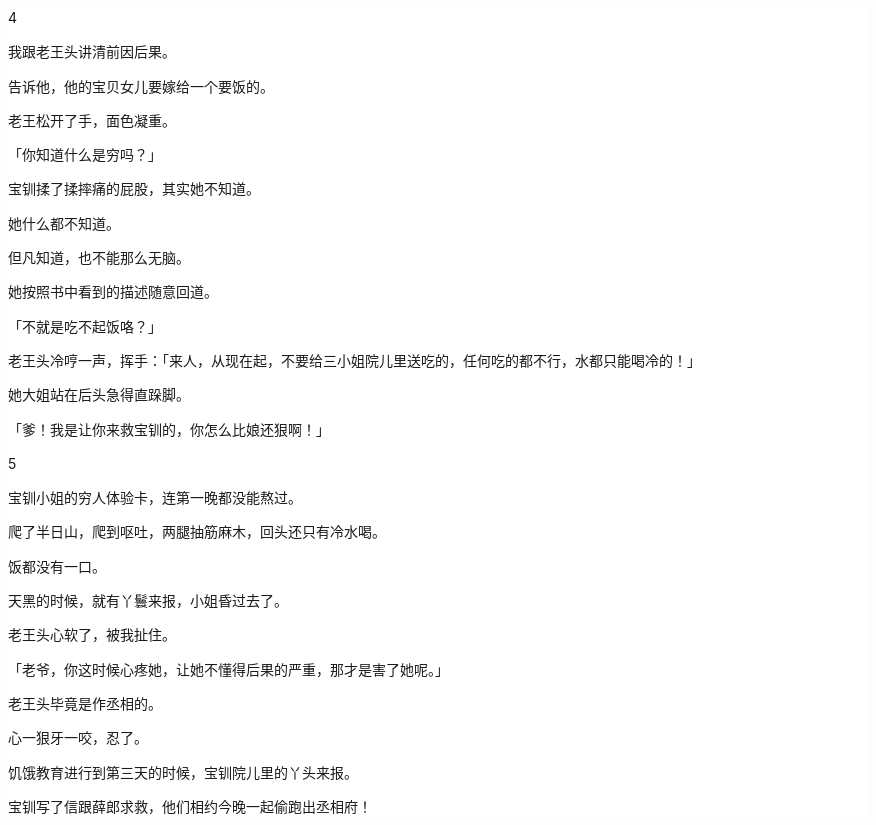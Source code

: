 
4


我跟老王头讲清前因后果。


告诉他，他的宝贝女儿要嫁给一个要饭的。


老王松开了手，面色凝重。


「你知道什么是穷吗？」


宝钏揉了揉摔痛的屁股，其实她不知道。


她什么都不知道。


但凡知道，也不能那么无脑。


她按照书中看到的描述随意回道。


「不就是吃不起饭咯？」


老王头冷哼一声，挥手：「来人，从现在起，不要给三小姐院儿里送吃的，任何吃的都不行，水都只能喝冷的！」


她大姐站在后头急得直跺脚。


「爹！我是让你来救宝钏的，你怎么比娘还狠啊！」


5


宝钏小姐的穷人体验卡，连第一晚都没能熬过。


爬了半日山，爬到呕吐，两腿抽筋麻木，回头还只有冷水喝。


饭都没有一口。


天黑的时候，就有丫鬟来报，小姐昏过去了。


老王头心软了，被我扯住。


「老爷，你这时候心疼她，让她不懂得后果的严重，那才是害了她呢。」


老王头毕竟是作丞相的。


心一狠牙一咬，忍了。


饥饿教育进行到第三天的时候，宝钏院儿里的丫头来报。


宝钏写了信跟薛郎求救，他们相约今晚一起偷跑出丞相府！

